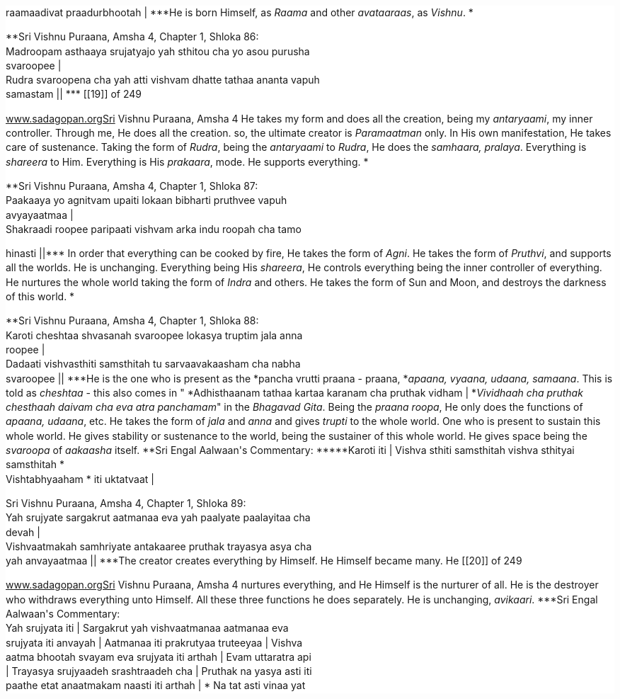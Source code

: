 
raamaadivat praadurbhootah | ***He is born Himself, as *Raama* and other *avataaraas*, as *Vishnu*. *

**Sri Vishnu Puraana, Amsha 4, Chapter 1, Shloka 86:   
Madroopam asthaaya srujatyajo yah sthitou cha yo asou purusha   
svaroopee |   
Rudra svaroopena cha yah atti vishvam dhatte tathaa ananta vapuh   
samastam || *** [[19]] of 249 





www.sadagopan.orgSri Vishnu Puraana, Amsha 4 He takes my form and does all the creation, being my *antaryaami*, my inner controller. Through me, He does all the creation. so, the ultimate creator is *Paramaatman* only. In His own manifestation, He takes care of sustenance. Taking the form of *Rudra*, being the *antaryaami* to *Rudra*, He does the *samhaara, pralaya*. Everything is *shareera* to Him. Everything is His *prakaara*, mode. He supports everything. *

**Sri Vishnu Puraana, Amsha 4, Chapter 1, Shloka 87:   
Paakaaya yo agnitvam upaiti lokaan bibharti pruthvee vapuh   
avyayaatmaa |   
Shakraadi roopee paripaati vishvam arka indu roopah cha tamo   


hinasti ||*** In order that everything can be cooked by fire, He takes the form of *Agni*. He takes the form of *Pruthvi*, and supports all the worlds. He is unchanging. Everything being His *shareera*, He controls everything being the inner controller of everything. He nurtures the whole world taking the form of *Indra* and others. He takes the form of Sun and Moon, and destroys the darkness of this world. *

**Sri Vishnu Puraana, Amsha 4, Chapter 1, Shloka 88:   
Karoti cheshtaa shvasanah svaroopee lokasya truptim jala anna   
roopee |   
Dadaati vishvasthiti samsthitah tu sarvaavakaasham cha nabha   
svaroopee || ***He is the one who is present as the *pancha vrutti praana - praana, **apaana, vyaana, udaana, samaana*. This is told as *cheshtaa* - this also comes in " *Adhisthaanam tathaa kartaa karanam cha pruthak vidham | **Vividhaah cha pruthak chesthaah daivam cha eva atra panchamam*" in the *Bhagavad Gita*. Being the *praana roopa*, He only does the functions of *apaana, udaana*, etc. He takes the form of *jala* and *anna* and gives *trupti* to the whole world. One who is present to sustain this whole world. He gives stability or sustenance to the world, being the sustainer of this whole world. He gives space being the *svaroopa* of *aakaasha* itself. **Sri Engal Aalwaan's Commentary: *****Karoti iti | Vishva sthiti samsthitah vishva sthityai samsthitah \*   
Vishtabhyaaham \* iti uktatvaat |   


Sri Vishnu Puraana, Amsha 4, Chapter 1, Shloka 89:   
Yah srujyate sargakrut aatmanaa eva yah paalyate paalayitaa cha   
devah |   
Vishvaatmakah samhriyate antakaaree pruthak trayasya asya cha   
yah anvayaatmaa || ***The creator creates everything by Himself. He Himself became many. He  [[20]] of 249 



www.sadagopan.orgSri Vishnu Puraana, Amsha 4 nurtures everything, and He Himself is the nurturer of all. He is the destroyer who withdraws everything unto Himself. All these three functions he does separately. He is unchanging, *avikaari*. ***Sri Engal Aalwaan's Commentary:   
Yah srujyata iti | Sargakrut yah vishvaatmanaa aatmanaa eva   
srujyata iti anvayah | Aatmanaa iti prakrutyaa truteeyaa | Vishva   
aatma bhootah svayam eva srujyata iti arthah | Evam uttaratra api   
| Trayasya srujyaadeh srashtraadeh cha | Pruthak na yasya asti iti   
paathe etat anaatmakam naasti iti arthah | \* Na tat asti vinaa yat   
